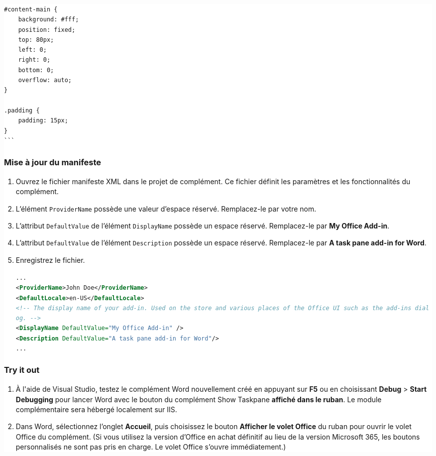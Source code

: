     #content-main {
        background: #fff;
        position: fixed;
        top: 80px;
        left: 0;
        right: 0;
        bottom: 0;
        overflow: auto;
    }

    .padding {
        padding: 15px;
    }
    ```

### <a name="update-the-manifest"></a>Mise à jour du manifeste

1. Ouvrez le fichier manifeste XML dans le projet de complément. Ce fichier définit les paramètres et les fonctionnalités du complément.

2. L’élément `ProviderName` possède une valeur d’espace réservé. Remplacez-le par votre nom.

3. L’attribut `DefaultValue` de l’élément `DisplayName` possède un espace réservé. Remplacez-le par **My Office Add-in**.

4. L’attribut `DefaultValue` de l’élément `Description` possède un espace réservé. Remplacez-le par **A task pane add-in for Word**.

5. Enregistrez le fichier.

    ```xml
    ...
    <ProviderName>John Doe</ProviderName>
    <DefaultLocale>en-US</DefaultLocale>
    <!-- The display name of your add-in. Used on the store and various places of the Office UI such as the add-ins dialog. -->
    <DisplayName DefaultValue="My Office Add-in" />
    <Description DefaultValue="A task pane add-in for Word"/>
    ...
    ```

### <a name="try-it-out"></a>Try it out

1. À l'aide de Visual Studio, testez le complément Word nouvellement créé en appuyant sur **F5** ou en choisissant **Debug** > **Start Debugging** pour lancer Word avec le bouton du complément Show Taskpane **affiché dans le ruban**. Le module complémentaire sera hébergé localement sur IIS.

2. Dans Word, sélectionnez l’onglet **Accueil**, puis choisissez le bouton **Afficher le volet Office** du ruban pour ouvrir le volet Office du complément. (Si vous utilisez la version d’Office en achat définitif au lieu de la version Microsoft 365, les boutons personnalisés ne sont pas pris en charge. Le volet Office s’ouvre immédiatement.)

